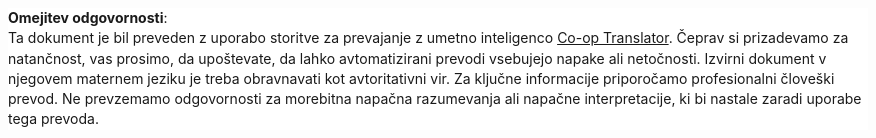 
**Omejitev odgovornosti**:  
Ta dokument je bil preveden z uporabo storitve za prevajanje z umetno inteligenco [Co-op Translator](https://github.com/Azure/co-op-translator). Čeprav si prizadevamo za natančnost, vas prosimo, da upoštevate, da lahko avtomatizirani prevodi vsebujejo napake ali netočnosti. Izvirni dokument v njegovem maternem jeziku je treba obravnavati kot avtoritativni vir. Za ključne informacije priporočamo profesionalni človeški prevod. Ne prevzemamo odgovornosti za morebitna napačna razumevanja ali napačne interpretacije, ki bi nastale zaradi uporabe tega prevoda.